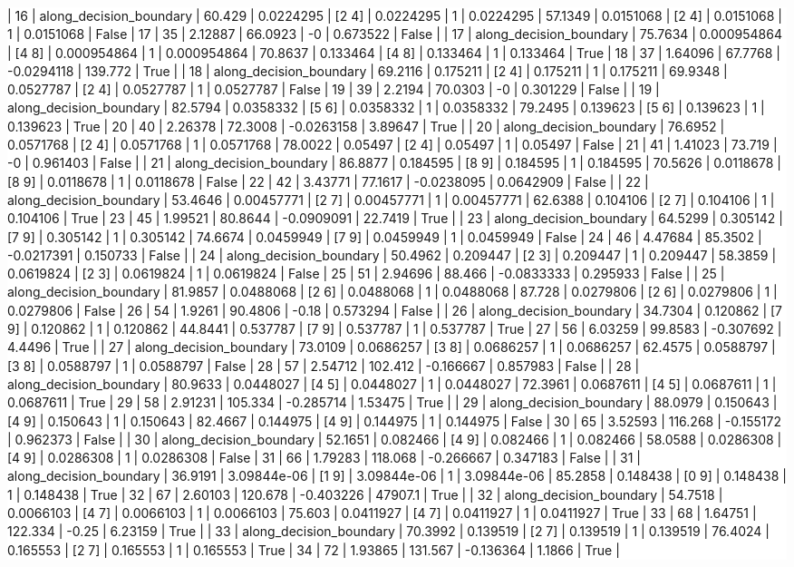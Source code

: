 |  16 | along_decision_boundary |     60.429  | 0.0224295   | [2 4]    |   0.0224295   |      1 | 0.0224295   |      57.1349 | 0.0151068   | [2 4]     |    0.0151068   |       1 | 0.0151068   | False     |     17 |              35 |                2.12887  |               66.0923  | -0         |      0.673522   | False           |
|  17 | along_decision_boundary |     75.7634 | 0.000954864 | [4 8]    |   0.000954864 |      1 | 0.000954864 |      70.8637 | 0.133464    | [4 8]     |    0.133464    |       1 | 0.133464    | True      |     18 |              37 |                1.64096  |               67.7768  | -0.0294118 |    139.772      | True            |
|  18 | along_decision_boundary |     69.2116 | 0.175211    | [2 4]    |   0.175211    |      1 | 0.175211    |      69.9348 | 0.0527787   | [2 4]     |    0.0527787   |       1 | 0.0527787   | False     |     19 |              39 |                2.2194   |               70.0303  | -0         |      0.301229   | False           |
|  19 | along_decision_boundary |     82.5794 | 0.0358332   | [5 6]    |   0.0358332   |      1 | 0.0358332   |      79.2495 | 0.139623    | [5 6]     |    0.139623    |       1 | 0.139623    | True      |     20 |              40 |                2.26378  |               72.3008  | -0.0263158 |      3.89647    | True            |
|  20 | along_decision_boundary |     76.6952 | 0.0571768   | [2 4]    |   0.0571768   |      1 | 0.0571768   |      78.0022 | 0.05497     | [2 4]     |    0.05497     |       1 | 0.05497     | False     |     21 |              41 |                1.41023  |               73.719   | -0         |      0.961403   | False           |
|  21 | along_decision_boundary |     86.8877 | 0.184595    | [8 9]    |   0.184595    |      1 | 0.184595    |      70.5626 | 0.0118678   | [8 9]     |    0.0118678   |       1 | 0.0118678   | False     |     22 |              42 |                3.43771  |               77.1617  | -0.0238095 |      0.0642909  | False           |
|  22 | along_decision_boundary |     53.4646 | 0.00457771  | [2 7]    |   0.00457771  |      1 | 0.00457771  |      62.6388 | 0.104106    | [2 7]     |    0.104106    |       1 | 0.104106    | True      |     23 |              45 |                1.99521  |               80.8644  | -0.0909091 |     22.7419     | True            |
|  23 | along_decision_boundary |     64.5299 | 0.305142    | [7 9]    |   0.305142    |      1 | 0.305142    |      74.6674 | 0.0459949   | [7 9]     |    0.0459949   |       1 | 0.0459949   | False     |     24 |              46 |                4.47684  |               85.3502  | -0.0217391 |      0.150733   | False           |
|  24 | along_decision_boundary |     50.4962 | 0.209447    | [2 3]    |   0.209447    |      1 | 0.209447    |      58.3859 | 0.0619824   | [2 3]     |    0.0619824   |       1 | 0.0619824   | False     |     25 |              51 |                2.94696  |               88.466   | -0.0833333 |      0.295933   | False           |
|  25 | along_decision_boundary |     81.9857 | 0.0488068   | [2 6]    |   0.0488068   |      1 | 0.0488068   |      87.728  | 0.0279806   | [2 6]     |    0.0279806   |       1 | 0.0279806   | False     |     26 |              54 |                1.9261   |               90.4806  | -0.18      |      0.573294   | False           |
|  26 | along_decision_boundary |     34.7304 | 0.120862    | [7 9]    |   0.120862    |      1 | 0.120862    |      44.8441 | 0.537787    | [7 9]     |    0.537787    |       1 | 0.537787    | True      |     27 |              56 |                6.03259  |               99.8583  | -0.307692  |      4.4496     | True            |
|  27 | along_decision_boundary |     73.0109 | 0.0686257   | [3 8]    |   0.0686257   |      1 | 0.0686257   |      62.4575 | 0.0588797   | [3 8]     |    0.0588797   |       1 | 0.0588797   | False     |     28 |              57 |                2.54712  |              102.412   | -0.166667  |      0.857983   | False           |
|  28 | along_decision_boundary |     80.9633 | 0.0448027   | [4 5]    |   0.0448027   |      1 | 0.0448027   |      72.3961 | 0.0687611   | [4 5]     |    0.0687611   |       1 | 0.0687611   | True      |     29 |              58 |                2.91231  |              105.334   | -0.285714  |      1.53475    | True            |
|  29 | along_decision_boundary |     88.0979 | 0.150643    | [4 9]    |   0.150643    |      1 | 0.150643    |      82.4667 | 0.144975    | [4 9]     |    0.144975    |       1 | 0.144975    | False     |     30 |              65 |                3.52593  |              116.268   | -0.155172  |      0.962373   | False           |
|  30 | along_decision_boundary |     52.1651 | 0.082466    | [4 9]    |   0.082466    |      1 | 0.082466    |      58.0588 | 0.0286308   | [4 9]     |    0.0286308   |       1 | 0.0286308   | False     |     31 |              66 |                1.79283  |              118.068   | -0.266667  |      0.347183   | False           |
|  31 | along_decision_boundary |     36.9191 | 3.09844e-06 | [1 9]    |   3.09844e-06 |      1 | 3.09844e-06 |      85.2858 | 0.148438    | [0 9]     |    0.148438    |       1 | 0.148438    | True      |     32 |              67 |                2.60103  |              120.678   | -0.403226  |  47907.1        | True            |
|  32 | along_decision_boundary |     54.7518 | 0.0066103   | [4 7]    |   0.0066103   |      1 | 0.0066103   |      75.603  | 0.0411927   | [4 7]     |    0.0411927   |       1 | 0.0411927   | True      |     33 |              68 |                1.64751  |              122.334   | -0.25      |      6.23159    | True            |
|  33 | along_decision_boundary |     70.3992 | 0.139519    | [2 7]    |   0.139519    |      1 | 0.139519    |      76.4024 | 0.165553    | [2 7]     |    0.165553    |       1 | 0.165553    | True      |     34 |              72 |                1.93865  |              131.567   | -0.136364  |      1.1866     | True            |